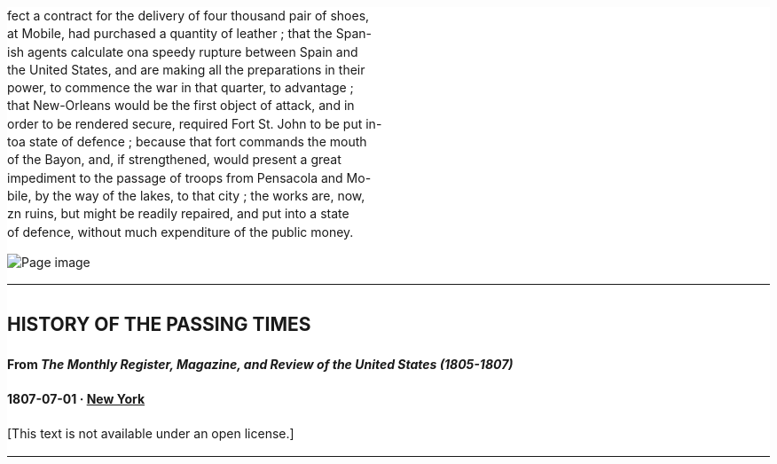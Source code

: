 fect a contract for the delivery of four thousand pair of shoes,  
at Mobile, had purchased a quantity of leather ; that the Span-  
ish agents calculate ona speedy rupture between Spain and  
the United States, and are making all the preparations in their  
power, to commence the war in that quarter, to advantage ;  
that New-Orleans would be the first object of attack, and in  
order to be rendered secure, required Fort St. John to be put in-  
toa state of defence ; because that fort commands the mouth  
of the Bayon, and, if strengthened, would present a great  
impediment to the passage of troops from Pensacola and Mo-  
bile, by the way of the lakes, to that city ; the works are, now,  
zn ruins, but might be readily repaired, and put into a state  
of defence, without much expenditure of the public money.
</td><td style="width: 50%; max-height: 75%; margin: auto; display: block;">
<img alt="Page image" src="https://iiif.archive.org/image/iiif/2/sim_monthly-register-magazine-review-of-the-united-states_1807_3_7-12%2Fsim_monthly-register-magazine-review-of-the-united-states_1807_3_7-12_jp2.zip%2Fsim_monthly-register-magazine-review-of-the-united-states_1807_3_7-12_jp2%2Fsim_monthly-register-magazine-review-of-the-united-states_1807_3_7-12_0127.jp2/pct:3.435319377348363,11.246612466124661,86.31239935587762,72.06978319783198/,600/0/default.jpg"/>
</td>
</tr></table>

---

## HISTORY OF THE PASSING TIMES

#### From _The Monthly Register, Magazine, and Review of the United States (1805-1807)_

#### 1807-07-01 &middot; [New York](http://dbpedia.org/resource/New_York_City)

[This text is not available under an open license.]

---

